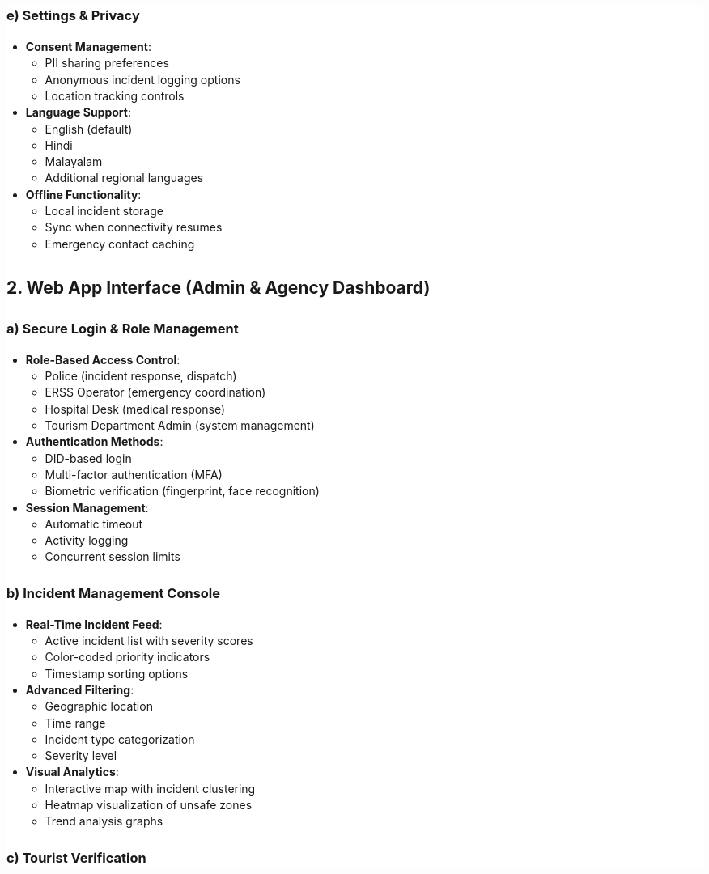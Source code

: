### e) Settings & Privacy

- **Consent Management**:
  - PII sharing preferences
  - Anonymous incident logging options
  - Location tracking controls
- **Language Support**:
  - English (default)
  - Hindi
  - Malayalam
  - Additional regional languages
- **Offline Functionality**:
  - Local incident storage
  - Sync when connectivity resumes
  - Emergency contact caching

## 2. Web App Interface (Admin & Agency Dashboard)

### a) Secure Login & Role Management

- **Role-Based Access Control**:
  - Police (incident response, dispatch)
  - ERSS Operator (emergency coordination)
  - Hospital Desk (medical response)
  - Tourism Department Admin (system management)
- **Authentication Methods**:
  - DID-based login
  - Multi-factor authentication (MFA)
  - Biometric verification (fingerprint, face recognition)
- **Session Management**:
  - Automatic timeout
  - Activity logging
  - Concurrent session limits

### b) Incident Management Console

- **Real-Time Incident Feed**:
  - Active incident list with severity scores
  - Color-coded priority indicators
  - Timestamp sorting options
- **Advanced Filtering**:
  - Geographic location
  - Time range
  - Incident type categorization
  - Severity level
- **Visual Analytics**:
  - Interactive map with incident clustering
  - Heatmap visualization of unsafe zones
  - Trend analysis graphs

### c) Tourist Verification
